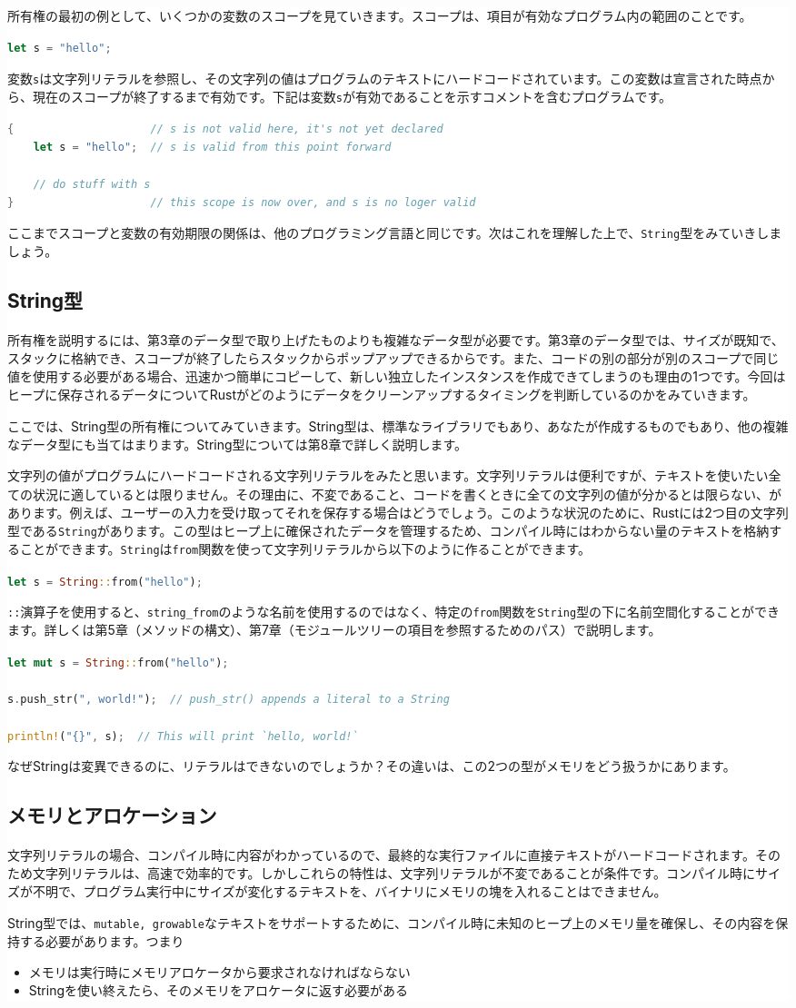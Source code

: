 所有権の最初の例として、いくつかの変数のスコープを見ていきます。スコープは、項目が有効なプログラム内の範囲のことです。

```rust
let s = "hello";
```

変数`s`は文字列リテラルを参照し、その文字列の値はプログラムのテキストにハードコードされています。この変数は宣言された時点から、現在のスコープが終了するまで有効です。下記は変数`s`が有効であることを示すコメントを含むプログラムです。

```rust
{                     // s is not valid here, it's not yet declared
    let s = "hello";  // s is valid from this point forward

    // do stuff with s
}                     // this scope is now over, and s is no loger valid
```

ここまでスコープと変数の有効期限の関係は、他のプログラミング言語と同じです。次はこれを理解した上で、`String`型をみていきしましょう。

## String型

所有権を説明するには、第3章のデータ型で取り上げたものよりも複雑なデータ型が必要です。第3章のデータ型では、サイズが既知で、スタックに格納でき、スコープが終了したらスタックからポップアップできるからです。また、コードの別の部分が別のスコープで同じ値を使用する必要がある場合、迅速かつ簡単にコピーして、新しい独立したインスタンスを作成できてしまうのも理由の1つです。今回はヒープに保存されるデータについてRustがどのようにデータをクリーンアップするタイミングを判断しているのかをみていきます。

ここでは、String型の所有権についてみていきます。String型は、標準なライブラリでもあり、あなたが作成するものでもあり、他の複雑なデータ型にも当てはまります。String型については第8章で詳しく説明します。

文字列の値がプログラムにハードコードされる文字列リテラルをみたと思います。文字列リテラルは便利ですが、テキストを使いたい全ての状況に適しているとは限りません。その理由に、不変であること、コードを書くときに全ての文字列の値が分かるとは限らない、があります。例えば、ユーザーの入力を受け取ってそれを保存する場合はどうでしょう。このような状況のために、Rustには2つ目の文字列型である`String`があります。この型はヒープ上に確保されたデータを管理するため、コンパイル時にはわからない量のテキストを格納することができます。`String`は`from`関数を使って文字列リテラルから以下のように作ることができます。

```rust
let s = String::from("hello");
```

`::`演算子を使用すると、`string_from`のような名前を使用するのではなく、特定の`from`関数を`String`型の下に名前空間化することができます。詳しくは第5章（メソッドの構文）、第7章（モジュールツリーの項目を参照するためのパス）で説明します。

```rust
let mut s = String::from("hello");

s.push_str(", world!");  // push_str() appends a literal to a String

println!("{}", s);  // This will print `hello, world!`
```

なぜStringは変異できるのに、リテラルはできないのでしょうか？その違いは、この2つの型がメモリをどう扱うかにあります。

## メモリとアロケーション

文字列リテラルの場合、コンパイル時に内容がわかっているので、最終的な実行ファイルに直接テキストがハードコードされます。そのため文字列リテラルは、高速で効率的です。しかしこれらの特性は、文字列リテラルが不変であることが条件です。コンパイル時にサイズが不明で、プログラム実行中にサイズが変化するテキストを、バイナリにメモリの塊を入れることはできません。

String型では、`mutable, growable`なテキストをサポートするために、コンパイル時に未知のヒープ上のメモリ量を確保し、その内容を保持する必要があります。つまり

- メモリは実行時にメモリアロケータから要求されなければならない
- Stringを使い終えたら、そのメモリをアロケータに返す必要がある
